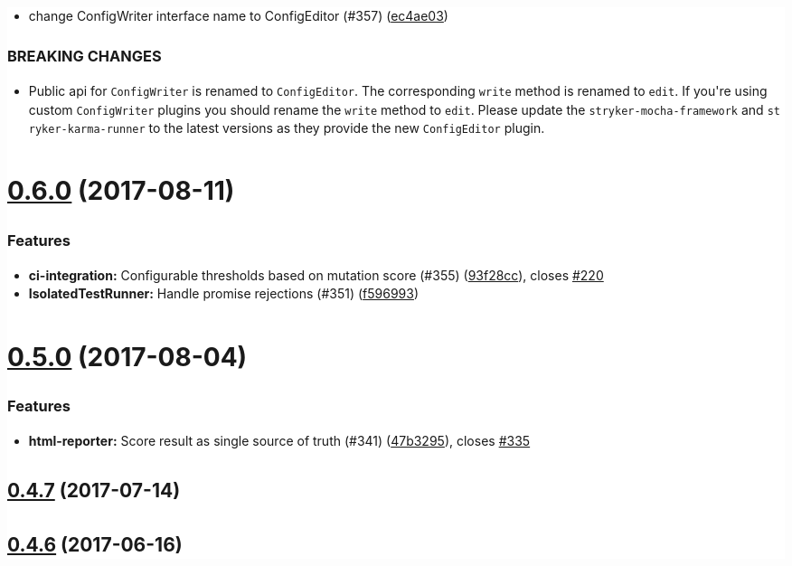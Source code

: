* change ConfigWriter interface name to ConfigEditor (#357) ([ec4ae03](https://github.com/stryker-mutator/stryker/commit/ec4ae03))


### BREAKING CHANGES

* Public api for `ConfigWriter` is renamed to `ConfigEditor`. The corresponding `write` method is renamed to `edit`. If you're using custom `ConfigWriter` plugins you should rename the `write` method to `edit`. Please update the `stryker-mocha-framework` and `stryker-karma-runner` to the latest versions as they provide the new `ConfigEditor` plugin.




<a name="0.6.0"></a>
# [0.6.0](https://github.com/stryker-mutator/stryker/compare/stryker-html-reporter@0.5.0...stryker-html-reporter@0.6.0) (2017-08-11)


### Features

* **ci-integration:** Configurable thresholds based on mutation score (#355) ([93f28cc](https://github.com/stryker-mutator/stryker/commit/93f28cc)), closes [#220](https://github.com/stryker-mutator/stryker/issues/220)
* **IsolatedTestRunner:** Handle promise rejections (#351) ([f596993](https://github.com/stryker-mutator/stryker/commit/f596993))




<a name="0.5.0"></a>
# [0.5.0](https://github.com/stryker-mutator/stryker/compare/stryker-html-reporter@0.4.7...stryker-html-reporter@0.5.0) (2017-08-04)


### Features

* **html-reporter:** Score result as single source of truth (#341) ([47b3295](https://github.com/stryker-mutator/stryker/commit/47b3295)), closes [#335](https://github.com/stryker-mutator/stryker/issues/335)




<a name="0.4.7"></a>
## [0.4.7](https://github.com/stryker-mutator/stryker/compare/stryker-html-reporter@0.4.6...stryker-html-reporter@0.4.7) (2017-07-14)




<a name="0.4.6"></a>
## [0.4.6](https://github.com/stryker-mutator/stryker/compare/stryker-html-reporter@0.4.4...stryker-html-reporter@0.4.6) (2017-06-16)
